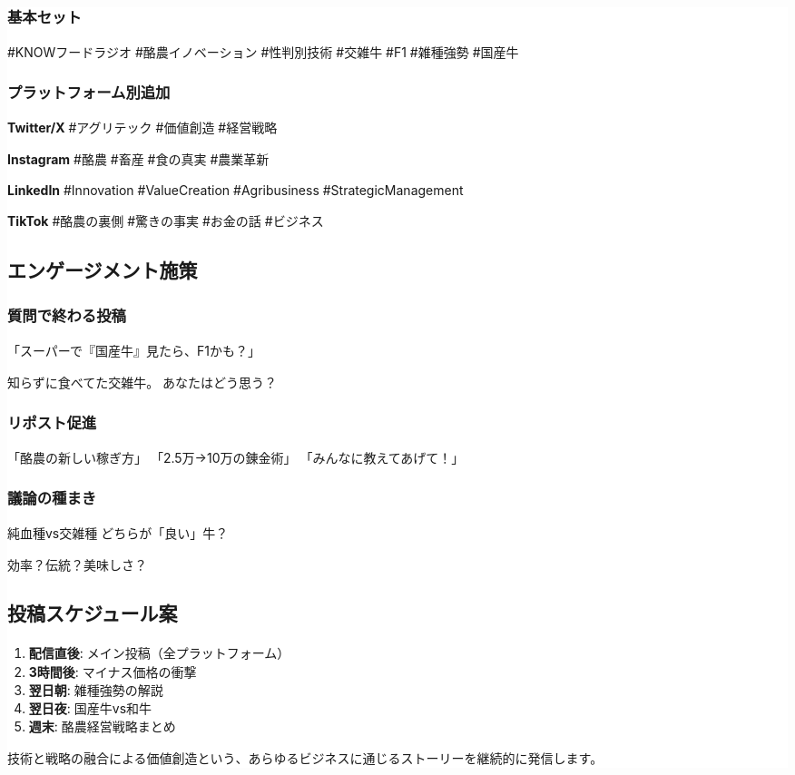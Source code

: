 ### 基本セット
#KNOWフードラジオ #酪農イノベーション #性判別技術 #交雑牛 #F1 #雑種強勢 #国産牛

### プラットフォーム別追加

**Twitter/X**
#アグリテック #価値創造 #経営戦略

**Instagram**
#酪農 #畜産 #食の真実 #農業革新

**LinkedIn**
#Innovation #ValueCreation #Agribusiness #StrategicManagement

**TikTok**
#酪農の裏側 #驚きの事実 #お金の話 #ビジネス

## エンゲージメント施策

### 質問で終わる投稿

「スーパーで『国産牛』見たら、F1かも？」

知らずに食べてた交雑牛。
あなたはどう思う？

### リポスト促進

「酪農の新しい稼ぎ方」
「2.5万→10万の錬金術」
「みんなに教えてあげて！」

### 議論の種まき

純血種vs交雑種
どちらが「良い」牛？

効率？伝統？美味しさ？

## 投稿スケジュール案

1. **配信直後**: メイン投稿（全プラットフォーム）
2. **3時間後**: マイナス価格の衝撃
3. **翌日朝**: 雑種強勢の解説
4. **翌日夜**: 国産牛vs和牛
5. **週末**: 酪農経営戦略まとめ

技術と戦略の融合による価値創造という、あらゆるビジネスに通じるストーリーを継続的に発信します。